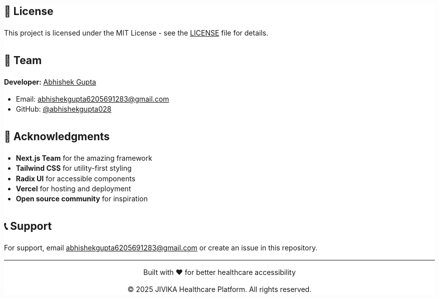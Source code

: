 ## 📝 License

This project is licensed under the MIT License - see the [LICENSE](LICENSE) file for details.

## 👥 Team

**Developer:** [Abhishek Gupta](https://github.com/abhishekgupta028)
- Email: abhishekgupta6205691283@gmail.com
- GitHub: [@abhishekgupta028](https://github.com/abhishekgupta028)

## 🙏 Acknowledgments

- **Next.js Team** for the amazing framework
- **Tailwind CSS** for utility-first styling
- **Radix UI** for accessible components
- **Vercel** for hosting and deployment
- **Open source community** for inspiration

## 📞 Support

For support, email abhishekgupta6205691283@gmail.com or create an issue in this repository.

---

<div align="center">
  <p>Built with ❤️ for better healthcare accessibility</p>
  <p>© 2025 JIVIKA Healthcare Platform. All rights reserved.</p>
</div>